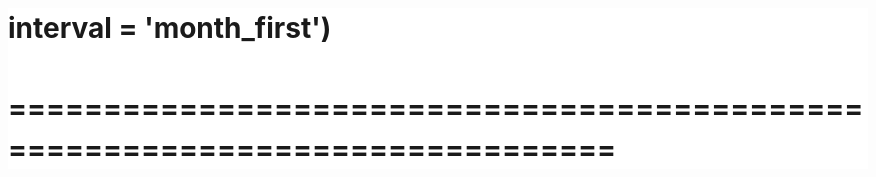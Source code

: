#                   interval = 'month_first')
# 
# =============================================================================







